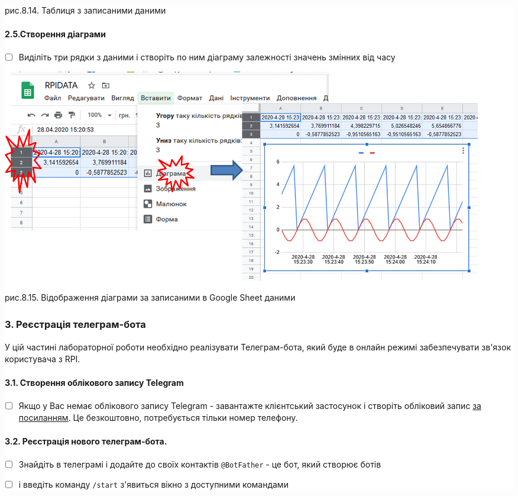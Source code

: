рис.8.14. Таблиця з записаними даними 

#### 2.5.Створення діаграми

- [ ] Виділіть три рядки з даними і створіть по ним діаграму залежності значень змінних від часу

![](cldmedia/5.png)

рис.8.15. Відображення діаграми за записаними в Google Sheet даними 

### 3. Реєстрація телеграм-бота 

У цій частині лабораторної роботи необхідно реалізувати Телеграм-бота, який буде в онлайн режимі забезпечувати зв'язок користувача з RPI.  

#### 3.1. Створення облікового запису Telegram

- [ ] Якщо у Вас немає облікового запису Telegram - завантажте клієнтський застосунок і створіть обліковий запис [за посиланням](https://telegram.org/). Це безкоштовно, потребується тільки номер телефону. 

#### 3.2. Реєстрація нового телеграм-бота.

- [ ] Знайдіть в телеграмі і додайте до своїх контактів `@BotFather` - це бот, який створює ботів

- [ ] і введіть команду `/start` з'явиться вікно з доступними командами 
